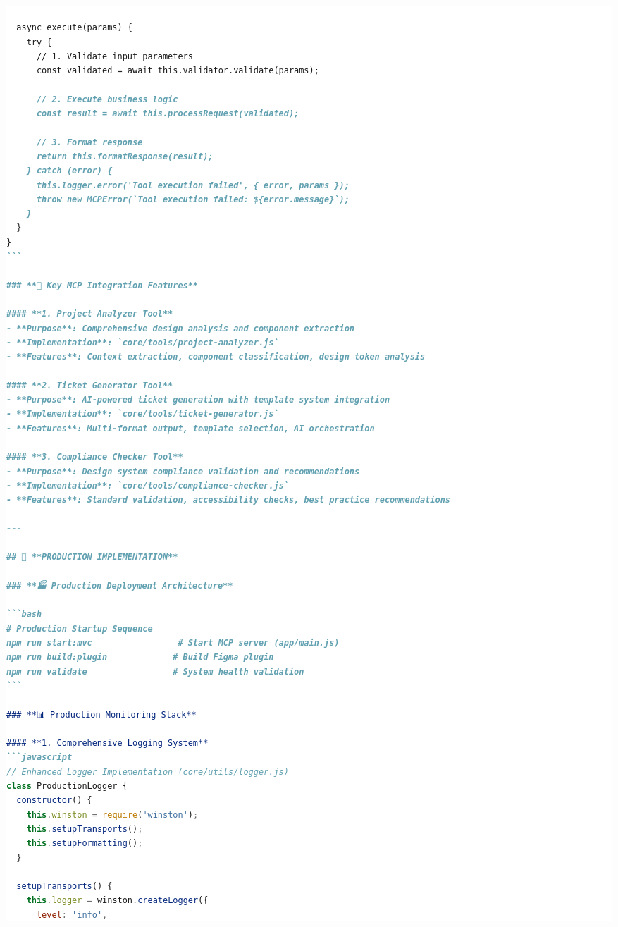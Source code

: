 ````markdown

  async execute(params) {
    try {
      // 1. Validate input parameters
      const validated = await this.validator.validate(params);
      
      // 2. Execute business logic
      const result = await this.processRequest(validated);
      
      // 3. Format response
      return this.formatResponse(result);
    } catch (error) {
      this.logger.error('Tool execution failed', { error, params });
      throw new MCPError(`Tool execution failed: ${error.message}`);
    }
  }
}
```

### **🚀 Key MCP Integration Features**

#### **1. Project Analyzer Tool**
- **Purpose**: Comprehensive design analysis and component extraction
- **Implementation**: `core/tools/project-analyzer.js`
- **Features**: Context extraction, component classification, design token analysis

#### **2. Ticket Generator Tool**  
- **Purpose**: AI-powered ticket generation with template system integration
- **Implementation**: `core/tools/ticket-generator.js`
- **Features**: Multi-format output, template selection, AI orchestration

#### **3. Compliance Checker Tool**
- **Purpose**: Design system compliance validation and recommendations
- **Implementation**: `core/tools/compliance-checker.js`
- **Features**: Standard validation, accessibility checks, best practice recommendations

---

## 🚀 **PRODUCTION IMPLEMENTATION**

### **🏭 Production Deployment Architecture**

```bash
# Production Startup Sequence
npm run start:mvc                 # Start MCP server (app/main.js)
npm run build:plugin             # Build Figma plugin
npm run validate                 # System health validation
```

### **📊 Production Monitoring Stack**

#### **1. Comprehensive Logging System**
```javascript
// Enhanced Logger Implementation (core/utils/logger.js)
class ProductionLogger {
  constructor() {
    this.winston = require('winston');
    this.setupTransports();
    this.setupFormatting();
  }

  setupTransports() {
    this.logger = winston.createLogger({
      level: 'info',
````